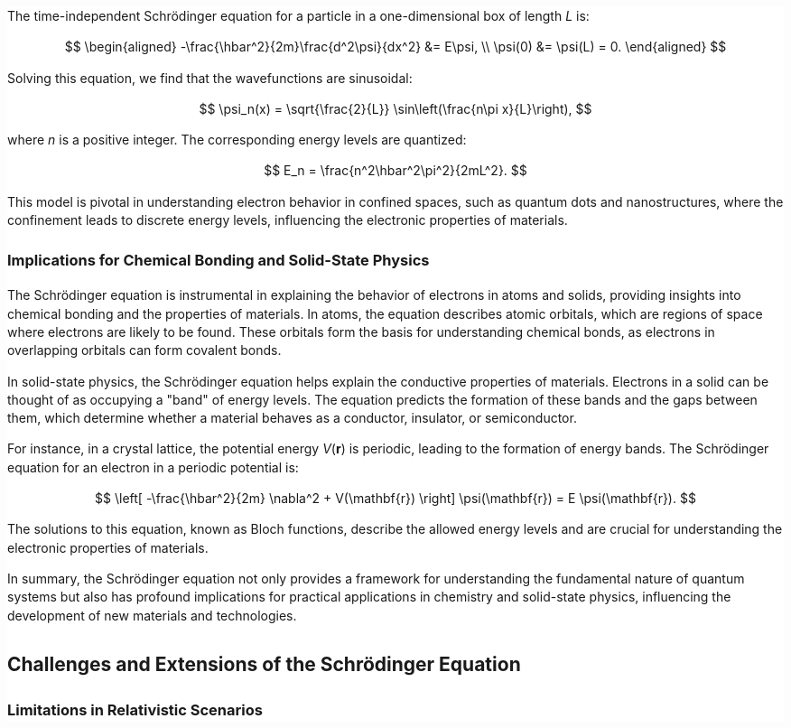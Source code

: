 The time-independent Schrödinger equation for a particle in a one-dimensional box of length $L$ is:

$$
\begin{aligned}
-\frac{\hbar^2}{2m}\frac{d^2\psi}{dx^2} &= E\psi, \\
\psi(0) &= \psi(L) = 0.
\end{aligned}
$$

Solving this equation, we find that the wavefunctions are sinusoidal:

$$
\psi_n(x) = \sqrt{\frac{2}{L}} \sin\left(\frac{n\pi x}{L}\right),
$$

where $n$ is a positive integer. The corresponding energy levels are quantized:

$$
E_n = \frac{n^2\hbar^2\pi^2}{2mL^2}.
$$

This model is pivotal in understanding electron behavior in confined spaces, such as quantum dots and nanostructures, where the confinement leads to discrete energy levels, influencing the electronic properties of materials.

### Implications for Chemical Bonding and Solid-State Physics

The Schrödinger equation is instrumental in explaining the behavior of electrons in atoms and solids, providing insights into chemical bonding and the properties of materials. In atoms, the equation describes atomic orbitals, which are regions of space where electrons are likely to be found. These orbitals form the basis for understanding chemical bonds, as electrons in overlapping orbitals can form covalent bonds.

In solid-state physics, the Schrödinger equation helps explain the conductive properties of materials. Electrons in a solid can be thought of as occupying a "band" of energy levels. The equation predicts the formation of these bands and the gaps between them, which determine whether a material behaves as a conductor, insulator, or semiconductor.

For instance, in a crystal lattice, the potential energy $V(\mathbf{r})$ is periodic, leading to the formation of energy bands. The Schrödinger equation for an electron in a periodic potential is:

$$
\left[ -\frac{\hbar^2}{2m} \nabla^2 + V(\mathbf{r}) \right] \psi(\mathbf{r}) = E \psi(\mathbf{r}).
$$

The solutions to this equation, known as Bloch functions, describe the allowed energy levels and are crucial for understanding the electronic properties of materials.

In summary, the Schrödinger equation not only provides a framework for understanding the fundamental nature of quantum systems but also has profound implications for practical applications in chemistry and solid-state physics, influencing the development of new materials and technologies.

## Challenges and Extensions of the Schrödinger Equation

### Limitations in Relativistic Scenarios
